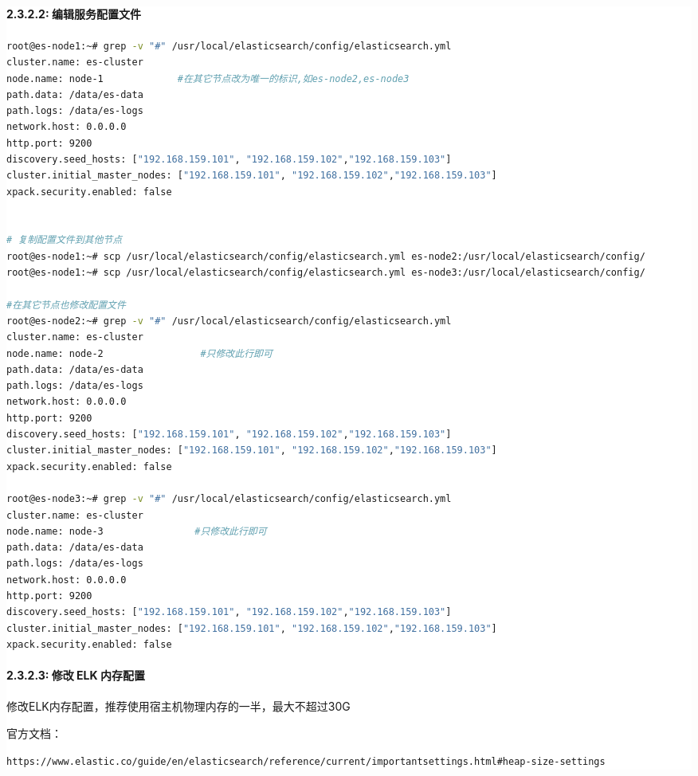 #### 2.3.2.2: 编辑服务配置文件

```bash
root@es-node1:~# grep -v "#" /usr/local/elasticsearch/config/elasticsearch.yml
cluster.name: es-cluster
node.name: node-1             #在其它节点改为唯一的标识,如es-node2,es-node3
path.data: /data/es-data
path.logs: /data/es-logs
network.host: 0.0.0.0
http.port: 9200
discovery.seed_hosts: ["192.168.159.101", "192.168.159.102","192.168.159.103"]
cluster.initial_master_nodes: ["192.168.159.101", "192.168.159.102","192.168.159.103"]
xpack.security.enabled: false


# 复制配置文件到其他节点
root@es-node1:~# scp /usr/local/elasticsearch/config/elasticsearch.yml es-node2:/usr/local/elasticsearch/config/
root@es-node1:~# scp /usr/local/elasticsearch/config/elasticsearch.yml es-node3:/usr/local/elasticsearch/config/

#在其它节点也修改配置文件
root@es-node2:~# grep -v "#" /usr/local/elasticsearch/config/elasticsearch.yml
cluster.name: es-cluster
node.name: node-2                 #只修改此行即可
path.data: /data/es-data
path.logs: /data/es-logs
network.host: 0.0.0.0
http.port: 9200
discovery.seed_hosts: ["192.168.159.101", "192.168.159.102","192.168.159.103"]
cluster.initial_master_nodes: ["192.168.159.101", "192.168.159.102","192.168.159.103"]
xpack.security.enabled: false

root@es-node3:~# grep -v "#" /usr/local/elasticsearch/config/elasticsearch.yml
cluster.name: es-cluster
node.name: node-3                #只修改此行即可
path.data: /data/es-data
path.logs: /data/es-logs
network.host: 0.0.0.0
http.port: 9200
discovery.seed_hosts: ["192.168.159.101", "192.168.159.102","192.168.159.103"]
cluster.initial_master_nodes: ["192.168.159.101", "192.168.159.102","192.168.159.103"]
xpack.security.enabled: false
```

#### 2.3.2.3: 修改 ELK 内存配置

修改ELK内存配置，推荐使用宿主机物理内存的一半，最大不超过30G

官方文档：

```http
https://www.elastic.co/guide/en/elasticsearch/reference/current/importantsettings.html#heap-size-settings
```
